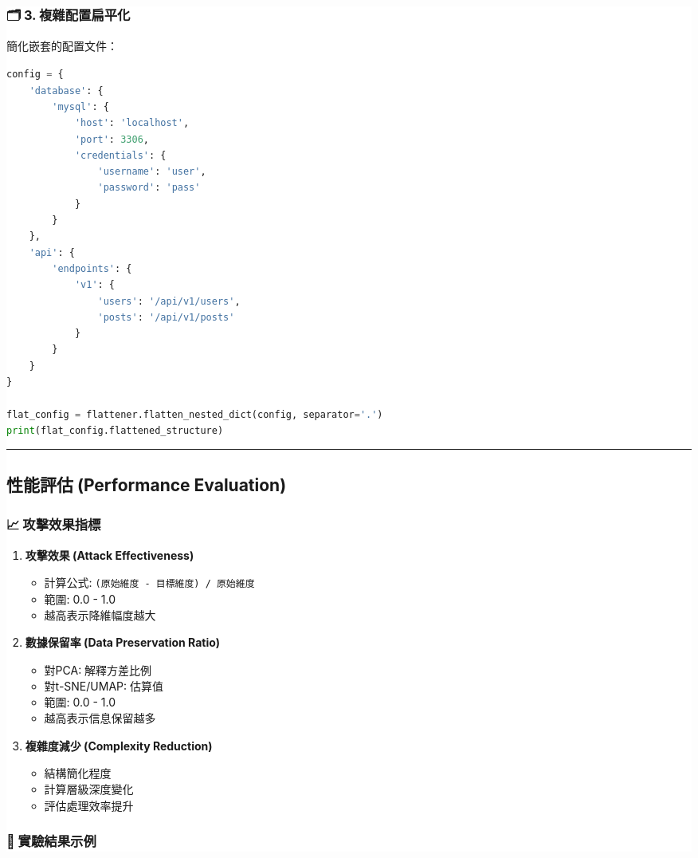 ### 🗂️ 3. 複雜配置扁平化

簡化嵌套的配置文件：

```python
config = {
    'database': {
        'mysql': {
            'host': 'localhost',
            'port': 3306,
            'credentials': {
                'username': 'user',
                'password': 'pass'
            }
        }
    },
    'api': {
        'endpoints': {
            'v1': {
                'users': '/api/v1/users',
                'posts': '/api/v1/posts'
            }
        }
    }
}

flat_config = flattener.flatten_nested_dict(config, separator='.')
print(flat_config.flattened_structure)
```

---

## 性能評估 (Performance Evaluation)

### 📈 攻擊效果指標

1. **攻擊效果 (Attack Effectiveness)**
   - 計算公式: `(原始維度 - 目標維度) / 原始維度`
   - 範圍: 0.0 - 1.0
   - 越高表示降維幅度越大

2. **數據保留率 (Data Preservation Ratio)**
   - 對PCA: 解釋方差比例
   - 對t-SNE/UMAP: 估算值
   - 範圍: 0.0 - 1.0
   - 越高表示信息保留越多

3. **複雜度減少 (Complexity Reduction)**
   - 結構簡化程度
   - 計算層級深度變化
   - 評估處理效率提升

### 🔬 實驗結果示例
